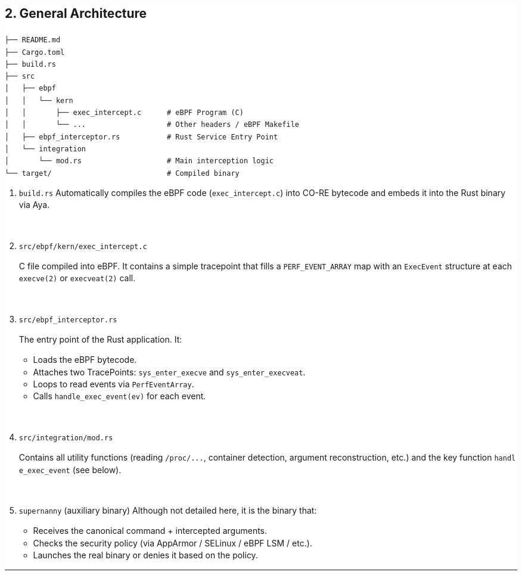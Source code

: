 
## <a name="general-architecture"></a>2. General Architecture

```text
├── README.md
├── Cargo.toml
├── build.rs
├── src
│   ├── ebpf
│   │   └── kern
│   │       ├── exec_intercept.c      # eBPF Program (C)
│   │       └── ...                   # Other headers / eBPF Makefile
│   ├── ebpf_interceptor.rs           # Rust Service Entry Point
│   └── integration
│       └── mod.rs                    # Main interception logic
└── target/                           # Compiled binary
```
1.  `build.rs`
Automatically compiles the eBPF code (`exec_intercept.c`) into CO-RE bytecode and embeds it into the Rust binary via Aya.

<br>

2. `src/ebpf/kern/exec_intercept.c`

    C file compiled into eBPF. It contains a simple tracepoint that fills a `PERF_EVENT_ARRAY` map with an `ExecEvent` structure at each `execve(2)` or `execveat(2)` call.

<br>

3.  `src/ebpf_interceptor.rs`

    The entry point of the Rust application. It:

    - Loads the eBPF bytecode.
    - Attaches two TracePoints: `sys_enter_execve` and `sys_enter_execveat`.
    - Loops to read events via `PerfEventArray`.
    - Calls `handle_exec_event(ev)` for each event.

<br>

4. `src/integration/mod.rs`

    Contains all utility functions (reading `/proc/...`, container detection, argument reconstruction, etc.) and the key function `handle_exec_event` (see below).

<br>

5. `supernanny` (auxiliary binary)
Although not detailed here, it is the binary that:

    - Receives the canonical command + intercepted arguments.
    - Checks the security policy (via AppArmor / SELinux / eBPF LSM / etc.).
    - Launches the real binary or denies it based on the policy.

---
